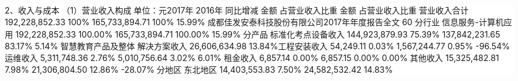2、收入与成本
（1）营业收入构成
单位：元2017年
2016年
同比增减
金额
占营业收入比重
金额
占营业收入比重
营业收入合计
192,228,852.33
100%
165,733,894.71
100%
15.99%
成都佳发安泰科技股份有限公司2017年年度报告全文
60
分行业
信息服务-计算机应用
192,228,852.33
100.00%
165,733,894.71
100.00%
15.99%
分产品
标准化考点设备收入
144,923,879.93
75.39%
137,842,231.65
83.17%
5.14%
智慧教育产品及整体
解决方案收入
26,606,634.98
13.84%工程安装收入
54,249.11
0.03%
1,567,244.77
0.95%
-96.54%
运维收入
5,311,748.36
2.76%
5,010,756.64
3.02%
6.01%
租金收入
6,857.14
0.00%
6,857.15
0.00%
0.00%
其他收入
15,325,482.81
7.98%
21,306,804.50
12.86%
-28.07%
分地区
东北地区
14,403,553.83
7.50%
24,582,532.42
14.83%